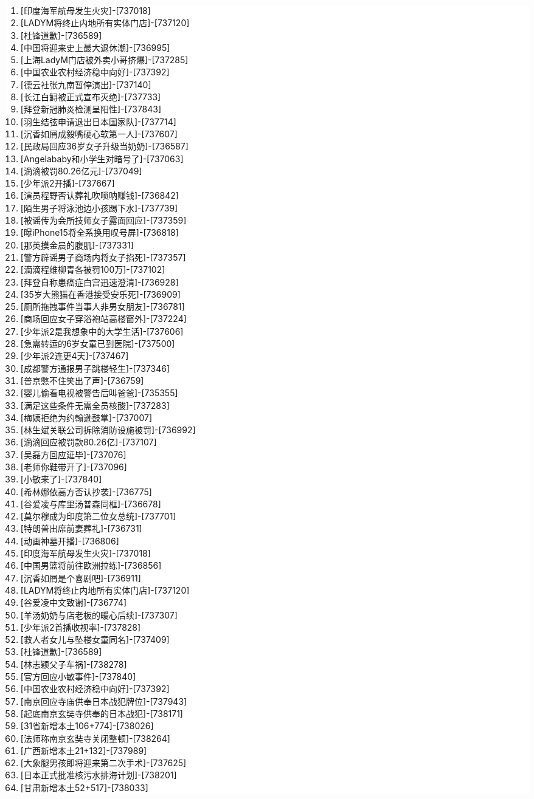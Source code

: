 1. [印度海军航母发生火灾]-[737018]
1. [LADYM将终止内地所有实体门店]-[737120]
1. [杜锋道歉]-[736589]
1. [中国将迎来史上最大退休潮]-[736995]
1. [上海LadyM门店被外卖小哥挤爆]-[737285]
1. [中国农业农村经济稳中向好]-[737392]
1. [德云社张九南暂停演出]-[737140]
1. [长江白鲟被正式宣布灭绝]-[737733]
1. [拜登新冠肺炎检测呈阳性]-[737843]
1. [羽生结弦申请退出日本国家队]-[737714]
1. [沉香如屑成毅嘴硬心软第一人]-[737607]
1. [民政局回应36岁女子升级当奶奶]-[736587]
1. [Angelababy和小学生对暗号了]-[737063]
1. [滴滴被罚80.26亿元]-[737049]
1. [少年派2开播]-[737667]
1. [演员程野否认葬礼吹唢呐赚钱]-[736842]
1. [陌生男子将泳池边小孩踢下水]-[737739]
1. [被谣传为会所技师女子露面回应]-[737359]
1. [曝iPhone15将全系换用叹号屏]-[736818]
1. [那英摸金晨的腹肌]-[737331]
1. [警方辟谣男子商场内将女子掐死]-[737357]
1. [滴滴程维柳青各被罚100万]-[737102]
1. [拜登自称患癌症白宫迅速澄清]-[736928]
1. [35岁大熊猫在香港接受安乐死]-[736909]
1. [厕所拖拽事件当事人非男女朋友]-[736781]
1. [商场回应女子穿浴袍站高楼窗外]-[737224]
1. [少年派2是我想象中的大学生活]-[737606]
1. [急需转运的6岁女童已到医院]-[737500]
1. [少年派2连更4天]-[737467]
1. [成都警方通报男子跳楼轻生]-[737346]
1. [普京憋不住笑出了声]-[736759]
1. [婴儿偷看电视被警告后叫爸爸]-[735355]
1. [满足这些条件无需全员核酸]-[737283]
1. [梅姨拒绝为约翰逊鼓掌]-[737007]
1. [林生斌关联公司拆除消防设施被罚]-[736992]
1. [滴滴回应被罚款80.26亿]-[737107]
1. [吴磊方回应延毕]-[737076]
1. [老师你鞋带开了]-[737096]
1. [小敏来了]-[737840]
1. [希林娜依高方否认抄袭]-[736775]
1. [谷爱凌与库里汤普森同框]-[736678]
1. [莫尔穆成为印度第二位女总统]-[737701]
1. [特朗普出席前妻葬礼]-[736731]
1. [动画神墓开播]-[736806]
1. [印度海军航母发生火灾]-[737018]
1. [中国男篮将前往欧洲拉练]-[736856]
1. [沉香如屑是个喜剧吧]-[736911]
1. [LADYM将终止内地所有实体门店]-[737120]
1. [谷爱凌中文致谢]-[736774]
1. [羊汤奶奶与店老板的暖心后续]-[737307]
1. [少年派2首播收视率]-[737828]
1. [救人者女儿与坠楼女童同名]-[737409]
1. [杜锋道歉]-[736589]
1. [林志颖父子车祸]-[738278]
1. [官方回应小敏事件]-[737840]
1. [中国农业农村经济稳中向好]-[737392]
1. [南京回应寺庙供奉日本战犯牌位]-[737943]
1. [起底南京玄奘寺供奉的日本战犯]-[738171]
1. [31省新增本土106+774]-[738026]
1. [法师称南京玄奘寺关闭整顿]-[738264]
1. [广西新增本土21+132]-[737989]
1. [大象腿男孩即将迎来第二次手术]-[737625]
1. [日本正式批准核污水排海计划]-[738201]
1. [甘肃新增本土52+517]-[738033]
